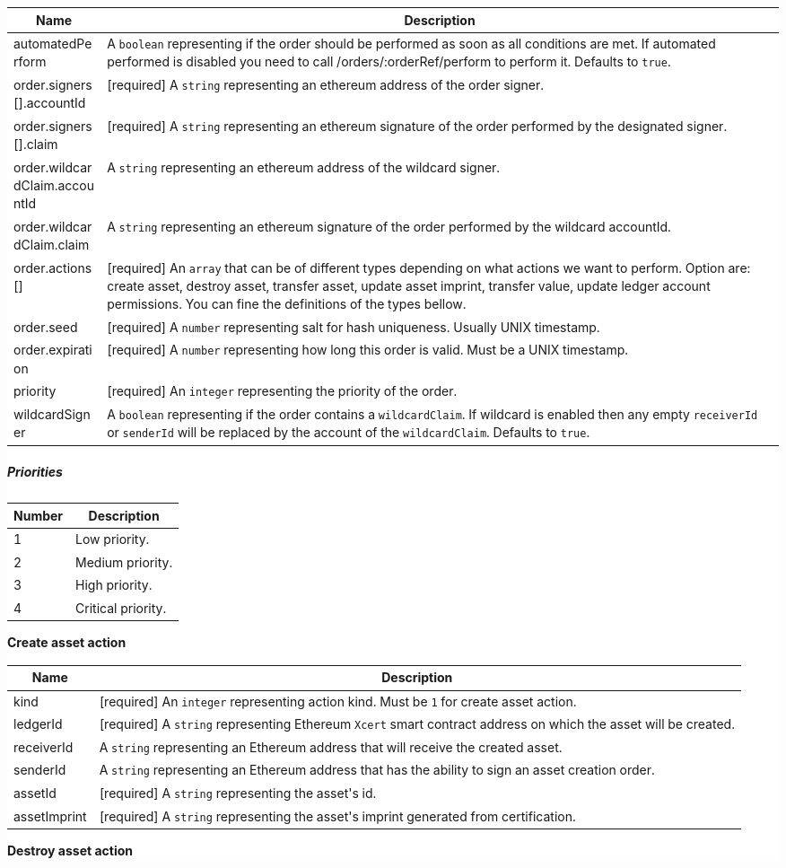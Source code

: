 | Name | Description
|-|-
| automatedPerform | A `boolean` representing if the order should be performed as soon as all conditions are met. If automated performed is disabled you need to call /orders/:orderRef/perform to perform it. Defaults to `true`.
| order.signers[].accountId | [required] A `string` representing an ethereum address of the order signer.
| order.signers[].claim | [required] A `string` representing an ethereum signature of the order performed by the designated signer.
| order.wildcardClaim.accountId | A `string` representing an ethereum address of the wildcard signer.
| order.wildcardClaim.claim | A `string` representing an ethereum signature of the order performed by the wildcard accountId.
| order.actions[] | [required] An `array` that can be of different types depending on what actions we want to perform. Option are: create asset, destroy asset, transfer asset, update asset imprint, transfer value, update ledger account permissions. You can fine the definitions of the types bellow.
| order.seed | [required] A `number` representing salt for hash uniqueness. Usually UNIX timestamp.
| order.expiration | [required] A `number` representing how long this order is valid. Must be a UNIX timestamp.
| priority | [required] An `integer` representing the priority of the order. 
| wildcardSigner | A `boolean` representing if the order contains a `wildcardClaim`. If wildcard is enabled then any empty `receiverId` or `senderId` will be replaced by the account of the `wildcardClaim`. Defaults to `true`.

##### Priorities

| Number | Description
|-|-
| 1 | Low priority. 
| 2 | Medium priority.
| 3 | High priority.
| 4 | Critical priority.

**Create asset action**

| Name | Description
|-|-
| kind | [required] An `integer` representing action kind. Must be `1` for create asset action.
| ledgerId | [required] A `string` representing Ethereum `Xcert` smart contract address on which the asset will be created.
| receiverId | A `string` representing an Ethereum address that will receive the created asset.
| senderId | A `string` representing an Ethereum address that has the ability to sign an asset creation order.
| assetId | [required] A `string` representing the asset's id.
| assetImprint | [required] A `string` representing the asset's imprint generated from certification.

**Destroy asset action**
